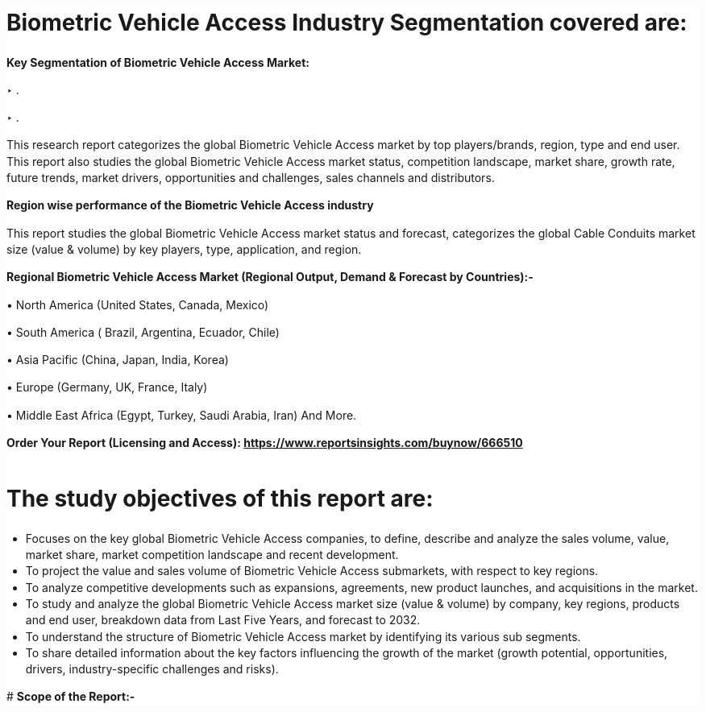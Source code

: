 # <strong>Biometric Vehicle Access Industry Segmentation covered are:</strong>

<strong>Key Segmentation of Biometric Vehicle Access Market:</strong> 

‣ .

‣ .

This research report categorizes the global Biometric Vehicle Access market by top players/brands, region, type and end user. This report also studies the global Biometric Vehicle Access market status, competition landscape, market share, growth rate, future trends, market drivers, opportunities and challenges, sales channels and distributors.

<strong>Region wise performance of the Biometric Vehicle Access industry</strong><strong> </strong>

This report studies the global Biometric Vehicle Access market status and forecast, categorizes the global Cable Conduits market size (value &amp; volume) by key players, type, application, and region. 

<strong>Regional Biometric Vehicle Access Market (Regional Output, Demand &amp; Forecast by Countries):-</strong>

• North America (United States, Canada, Mexico)

• South America ( Brazil, Argentina, Ecuador, Chile)

• Asia Pacific (China, Japan, India, Korea)

• Europe (Germany, UK, France, Italy)

• Middle East Africa (Egypt, Turkey, Saudi Arabia, Iran) And More.

<strong>Order Your Report (Licensing and Access): <a href=https://www.reportsinsights.com/buynow/666510 style=color:#0000ff;>https://www.reportsinsights.com/buynow/666510</a></strong>

# <strong>The study objectives of this report are:</strong>
<ul>
  <li>Focuses on the key global Biometric Vehicle Access companies, to define, describe and analyze the sales volume, value, market share, market competition landscape and recent development.</li>
  <li>To project the value and sales volume of Biometric Vehicle Access submarkets, with respect to key regions.</li>
  <li>To analyze competitive developments such as expansions, agreements, new product launches, and acquisitions in the market.</li>
  <li>To study and analyze the global Biometric Vehicle Access market size (value &amp; volume) by company, key regions, products and end user, breakdown data from Last Five Years, and forecast to 2032.</li>
  <li>To understand the structure of Biometric Vehicle Access market by identifying its various sub segments.</li>
  <li>To share detailed information about the key factors influencing the growth of the market (growth potential, opportunities, drivers, industry-specific challenges and risks).</li>
</ul>
# <strong>Scope of the Report:-</strong><strong> </strong>
